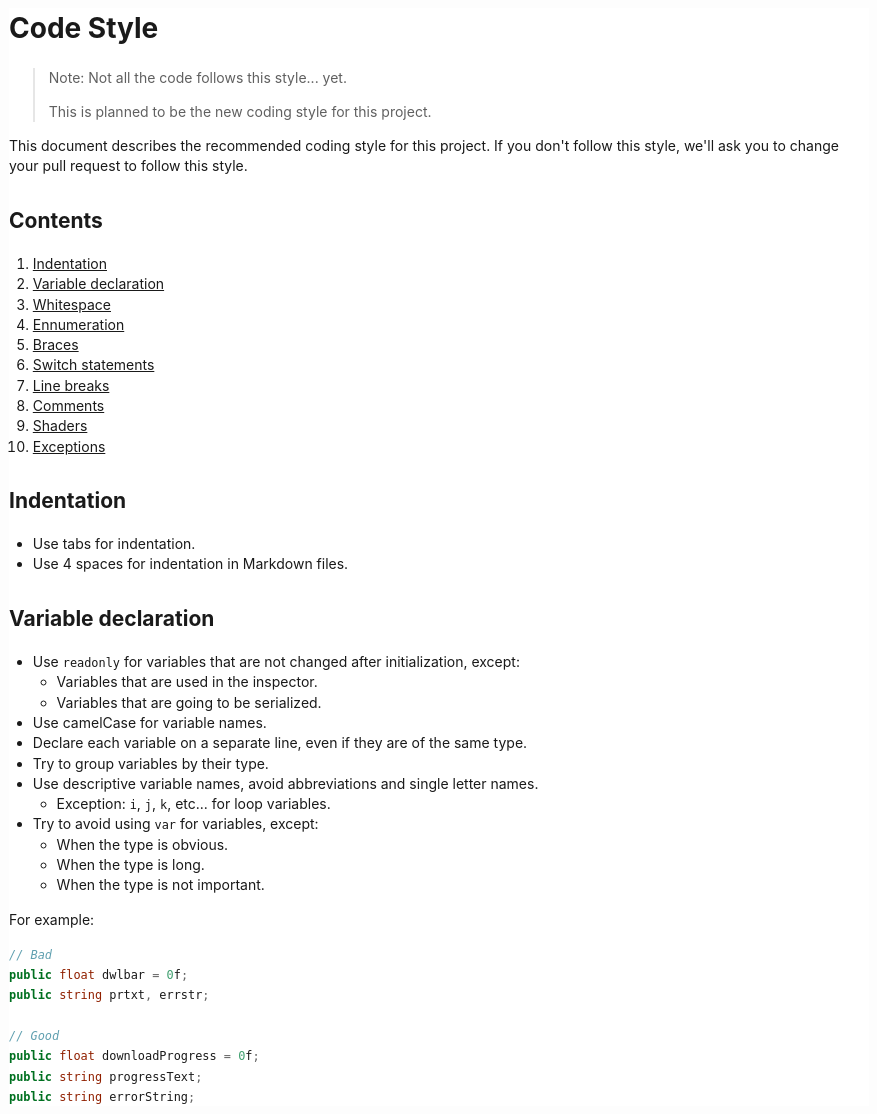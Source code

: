 # Code Style
> Note: Not all the code follows this style... yet.
> 
> This is planned to be the new coding style for this project.

This document describes the recommended coding style for this project.
If you don't follow this style, we'll ask you to change your pull request to
follow this style.


## Contents

1. [Indentation](#indentation)
2. [Variable declaration](#variable-declaration)
3. [Whitespace](#whitespace)
4. [Ennumeration](#ennumeration)
5. [Braces](#braces)
6. [Switch statements](#switch-statements)
7. [Line breaks](#line-breaks)
8. [Comments](#comments)
9. [Shaders](#shaders)
10. [Exceptions](#exceptions)


## Indentation
- Use tabs for indentation.
- Use 4 spaces for indentation in Markdown files.

## Variable declaration
- Use `readonly` for variables that are not changed after initialization,
    except:
    - Variables that are used in the inspector.
	- Variables that are going to be serialized.
- Use camelCase for variable names.
- Declare each variable on a separate line, even if they are of the same type.
- Try to group variables by their type.
- Use descriptive variable names, avoid abbreviations and single letter names.
    - Exception: `i`, `j`, `k`, etc... for loop variables.
- Try to avoid using `var` for variables, except:
	- When the type is obvious.
	- When the type is long.
	- When the type is not important.

For example:
```csharp
// Bad
public float dwlbar = 0f;
public string prtxt, errstr;

// Good
public float downloadProgress = 0f;
public string progressText;
public string errorString;
```
